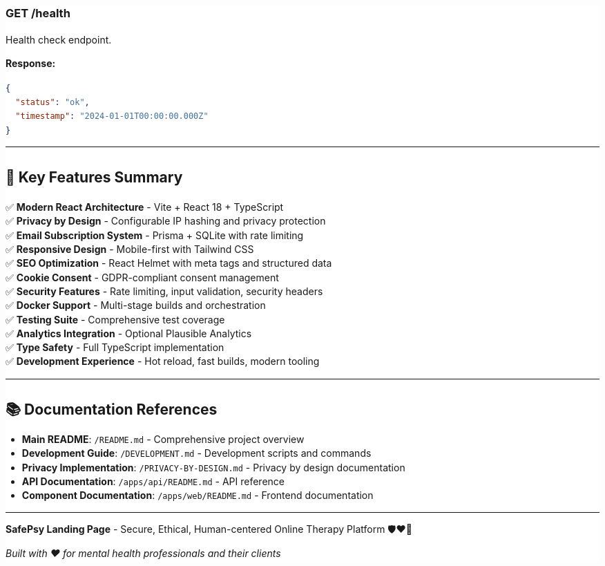 ### **GET /health**
Health check endpoint.

**Response:**
```json
{
  "status": "ok",
  "timestamp": "2024-01-01T00:00:00.000Z"
}
```

---

## 🎯 Key Features Summary

✅ **Modern React Architecture** - Vite + React 18 + TypeScript  
✅ **Privacy by Design** - Configurable IP hashing and privacy protection  
✅ **Email Subscription System** - Prisma + SQLite with rate limiting  
✅ **Responsive Design** - Mobile-first with Tailwind CSS  
✅ **SEO Optimization** - React Helmet with meta tags and structured data  
✅ **Cookie Consent** - GDPR-compliant consent management  
✅ **Security Features** - Rate limiting, input validation, security headers  
✅ **Docker Support** - Multi-stage builds and orchestration  
✅ **Testing Suite** - Comprehensive test coverage  
✅ **Analytics Integration** - Optional Plausible Analytics  
✅ **Type Safety** - Full TypeScript implementation  
✅ **Development Experience** - Hot reload, fast builds, modern tooling  

---

## 📚 Documentation References

- **Main README**: `/README.md` - Comprehensive project overview
- **Development Guide**: `/DEVELOPMENT.md` - Development scripts and commands
- **Privacy Implementation**: `/PRIVACY-BY-DESIGN.md` - Privacy by design documentation
- **API Documentation**: `/apps/api/README.md` - API reference
- **Component Documentation**: `/apps/web/README.md` - Frontend documentation

---

**SafePsy Landing Page** - Secure, Ethical, Human-centered Online Therapy Platform 🛡️❤️👥

*Built with ❤️ for mental health professionals and their clients*
